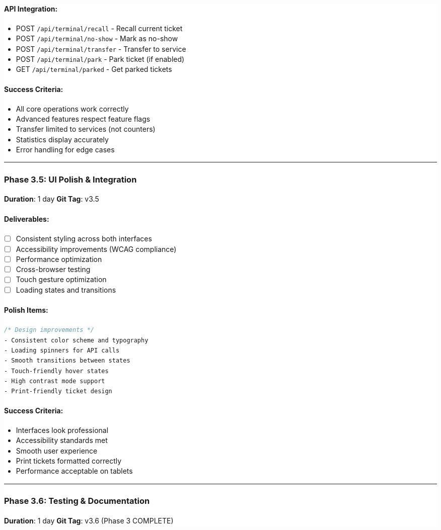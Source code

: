 #### **API Integration:**
- POST `/api/terminal/recall` - Recall current ticket
- POST `/api/terminal/no-show` - Mark as no-show
- POST `/api/terminal/transfer` - Transfer to service
- POST `/api/terminal/park` - Park ticket (if enabled)
- GET `/api/terminal/parked` - Get parked tickets

#### **Success Criteria:**
- All core operations work correctly
- Advanced features respect feature flags
- Transfer limited to services (not counters)
- Statistics display accurately
- Error handling for edge cases

---

### **Phase 3.5: UI Polish & Integration**
**Duration**: 1 day
**Git Tag**: v3.5

#### **Deliverables:**
- [ ] Consistent styling across both interfaces
- [ ] Accessibility improvements (WCAG compliance)
- [ ] Performance optimization
- [ ] Cross-browser testing
- [ ] Touch gesture optimization
- [ ] Loading states and transitions

#### **Polish Items:**
```css
/* Design improvements */
- Consistent color scheme and typography
- Loading spinners for API calls
- Smooth transitions between states
- Touch-friendly hover states
- High contrast mode support
- Print-friendly ticket design
```

#### **Success Criteria:**
- Interfaces look professional
- Accessibility standards met
- Smooth user experience
- Print tickets formatted correctly
- Performance acceptable on tablets

---

### **Phase 3.6: Testing & Documentation**
**Duration**: 1 day
**Git Tag**: v3.6 (Phase 3 COMPLETE)
